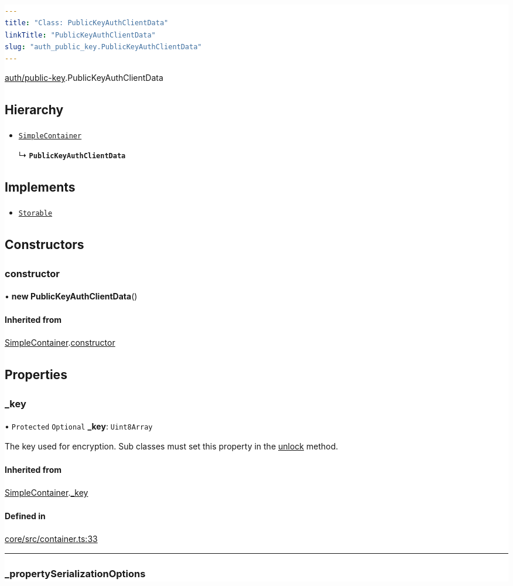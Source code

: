 ```yaml
---
title: "Class: PublicKeyAuthClientData"
linkTitle: "PublicKeyAuthClientData"
slug: "auth_public_key.PublicKeyAuthClientData"
---
```


[auth/public-key](../../modules/auth_public_key).PublicKeyAuthClientData

## Hierarchy

-   [`SimpleContainer`](../container.SimpleContainer)

    ↳ **`PublicKeyAuthClientData`**

## Implements

-   [`Storable`](../storage.Storable)

## Constructors

### constructor

• **new PublicKeyAuthClientData**()

#### Inherited from

[SimpleContainer](../container.SimpleContainer).[constructor](container.SimpleContainer.md#constructor)

## Properties

### \_key

• `Protected` `Optional` **\_key**: `Uint8Array`

The key used for encryption. Sub classes must set this property in the
[unlock](auth_public_key.PublicKeyAuthClientData.md#unlock) method.

#### Inherited from

[SimpleContainer](../container.SimpleContainer).[\_key](container.SimpleContainer.md#_key)

#### Defined in

[core/src/container.ts:33](https://github.com/padloc/padloc/blob/b00eb4fd/packages/core/src/container.ts#L33)

---

### \_propertySerializationOptions
